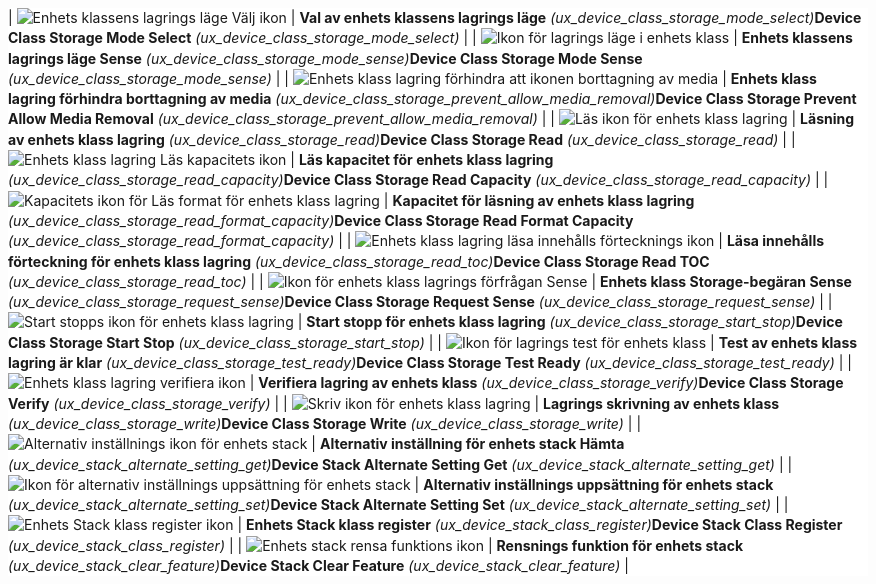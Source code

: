 | ![Enhets klassens lagrings läge Välj ikon](./media/user-guide/usbx-events/image45.png)    | <span data-ttu-id="4fcf0-198">**Val av enhets klassens lagrings läge** *(ux_device_class_storage_mode_select)*</span><span class="sxs-lookup"><span data-stu-id="4fcf0-198">**Device Class Storage Mode Select** *(ux_device_class_storage_mode_select)*</span></span> |
| ![Ikon för lagrings läge i enhets klass](./media/user-guide/usbx-events/image46.png)    | <span data-ttu-id="4fcf0-200">**Enhets klassens lagrings läge Sense** *(ux_device_class_storage_mode_sense)*</span><span class="sxs-lookup"><span data-stu-id="4fcf0-200">**Device Class Storage Mode Sense** *(ux_device_class_storage_mode_sense)*</span></span> |
| ![Enhets klass lagring förhindra att ikonen borttagning av media](./media/user-guide/usbx-events/image47.png)    | <span data-ttu-id="4fcf0-202">**Enhets klass lagring förhindra borttagning av media** *(ux_device_class_storage_prevent_allow_media_removal)*</span><span class="sxs-lookup"><span data-stu-id="4fcf0-202">**Device Class Storage Prevent Allow Media Removal** *(ux_device_class_storage_prevent_allow_media_removal)*</span></span> |
| ![Läs ikon för enhets klass lagring](./media/user-guide/usbx-events/image48.png)    | <span data-ttu-id="4fcf0-204">**Läsning av enhets klass lagring** *(ux_device_class_storage_read)*</span><span class="sxs-lookup"><span data-stu-id="4fcf0-204">**Device Class Storage Read** *(ux_device_class_storage_read)*</span></span> |
| ![Enhets klass lagring Läs kapacitets ikon](./media/user-guide/usbx-events/image49.png)    | <span data-ttu-id="4fcf0-206">**Läs kapacitet för enhets klass lagring** *(ux_device_class_storage_read_capacity)*</span><span class="sxs-lookup"><span data-stu-id="4fcf0-206">**Device Class Storage Read Capacity** *(ux_device_class_storage_read_capacity)*</span></span> |
| ![Kapacitets ikon för Läs format för enhets klass lagring](./media/user-guide/usbx-events/image50.png)    | <span data-ttu-id="4fcf0-208">**Kapacitet för läsning av enhets klass lagring** *(ux_device_class_storage_read_format_capacity)*</span><span class="sxs-lookup"><span data-stu-id="4fcf0-208">**Device Class Storage Read Format Capacity** *(ux_device_class_storage_read_format_capacity)*</span></span> |
| ![Enhets klass lagring läsa innehålls förtecknings ikon](./media/user-guide/usbx-events/image51.png)    | <span data-ttu-id="4fcf0-210">**Läsa innehålls förteckning för enhets klass lagring** *(ux_device_class_storage_read_toc)*</span><span class="sxs-lookup"><span data-stu-id="4fcf0-210">**Device Class Storage Read TOC** *(ux_device_class_storage_read_toc)*</span></span> |
| ![Ikon för enhets klass lagrings förfrågan Sense](./media/user-guide/usbx-events/image52.png)    | <span data-ttu-id="4fcf0-212">**Enhets klass Storage-begäran Sense** *(ux_device_class_storage_request_sense)*</span><span class="sxs-lookup"><span data-stu-id="4fcf0-212">**Device Class Storage Request Sense** *(ux_device_class_storage_request_sense)*</span></span> |
| ![Start stopps ikon för enhets klass lagring](./media/user-guide/usbx-events/image53.png)    | <span data-ttu-id="4fcf0-214">**Start stopp för enhets klass lagring** *(ux_device_class_storage_start_stop)*</span><span class="sxs-lookup"><span data-stu-id="4fcf0-214">**Device Class Storage Start Stop** *(ux_device_class_storage_start_stop)*</span></span> |
| ![Ikon för lagrings test för enhets klass](./media/user-guide/usbx-events/image54.png)    | <span data-ttu-id="4fcf0-216">**Test av enhets klass lagring är klar** *(ux_device_class_storage_test_ready)*</span><span class="sxs-lookup"><span data-stu-id="4fcf0-216">**Device Class Storage Test Ready** *(ux_device_class_storage_test_ready)*</span></span> |
| ![Enhets klass lagring verifiera ikon](./media/user-guide/usbx-events/image55.png)    | <span data-ttu-id="4fcf0-218">**Verifiera lagring av enhets klass** *(ux_device_class_storage_verify)*</span><span class="sxs-lookup"><span data-stu-id="4fcf0-218">**Device Class Storage Verify** *(ux_device_class_storage_verify)*</span></span> |
| ![Skriv ikon för enhets klass lagring](./media/user-guide/usbx-events/image56.png)    | <span data-ttu-id="4fcf0-220">**Lagrings skrivning av enhets klass** *(ux_device_class_storage_write)*</span><span class="sxs-lookup"><span data-stu-id="4fcf0-220">**Device Class Storage Write** *(ux_device_class_storage_write)*</span></span> |
| ![Alternativ inställnings ikon för enhets stack](./media/user-guide/usbx-events/image57.png)    | <span data-ttu-id="4fcf0-222">**Alternativ inställning för enhets stack Hämta** *(ux_device_stack_alternate_setting_get)*</span><span class="sxs-lookup"><span data-stu-id="4fcf0-222">**Device Stack Alternate Setting Get** *(ux_device_stack_alternate_setting_get)*</span></span> |
| ![Ikon för alternativ inställnings uppsättning för enhets stack](./media/user-guide/usbx-events/image58.png)    | <span data-ttu-id="4fcf0-224">**Alternativ inställnings uppsättning för enhets stack** *(ux_device_stack_alternate_setting_set)*</span><span class="sxs-lookup"><span data-stu-id="4fcf0-224">**Device Stack Alternate Setting Set** *(ux_device_stack_alternate_setting_set)*</span></span> |
| ![Enhets Stack klass register ikon](./media/user-guide/usbx-events/image59.png)    | <span data-ttu-id="4fcf0-226">**Enhets Stack klass register** *(ux_device_stack_class_register)*</span><span class="sxs-lookup"><span data-stu-id="4fcf0-226">**Device Stack Class Register** *(ux_device_stack_class_register)*</span></span> |
| ![Enhets stack rensa funktions ikon](./media/user-guide/usbx-events/image60.png)    | <span data-ttu-id="4fcf0-228">**Rensnings funktion för enhets stack** *(ux_device_stack_clear_feature)*</span><span class="sxs-lookup"><span data-stu-id="4fcf0-228">**Device Stack Clear Feature** *(ux_device_stack_clear_feature)*</span></span> |
